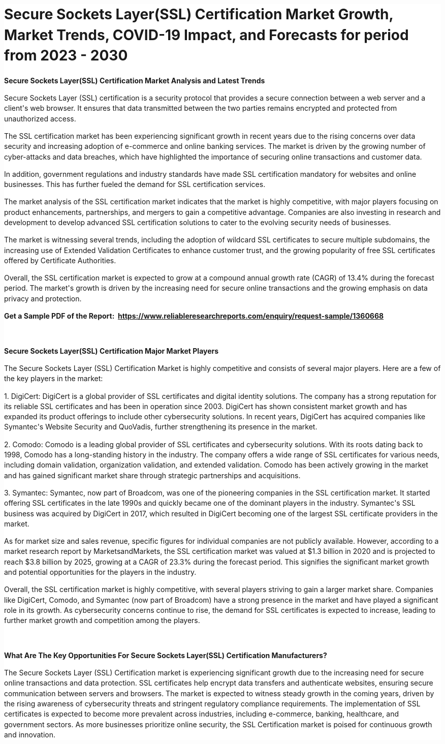 <p><h1>Secure Sockets Layer(SSL) Certification Market Growth, Market Trends, COVID-19 Impact, and Forecasts for period from 2023 - 2030</h1></p><p><strong>Secure Sockets Layer(SSL) Certification Market Analysis and Latest Trends</strong></p>
<p><p>Secure Sockets Layer (SSL) certification is a security protocol that provides a secure connection between a web server and a client's web browser. It ensures that data transmitted between the two parties remains encrypted and protected from unauthorized access.</p><p>The SSL certification market has been experiencing significant growth in recent years due to the rising concerns over data security and increasing adoption of e-commerce and online banking services. The market is driven by the growing number of cyber-attacks and data breaches, which have highlighted the importance of securing online transactions and customer data.</p><p>In addition, government regulations and industry standards have made SSL certification mandatory for websites and online businesses. This has further fueled the demand for SSL certification services.</p><p>The market analysis of the SSL certification market indicates that the market is highly competitive, with major players focusing on product enhancements, partnerships, and mergers to gain a competitive advantage. Companies are also investing in research and development to develop advanced SSL certification solutions to cater to the evolving security needs of businesses.</p><p>The market is witnessing several trends, including the adoption of wildcard SSL certificates to secure multiple subdomains, the increasing use of Extended Validation Certificates to enhance customer trust, and the growing popularity of free SSL certificates offered by Certificate Authorities.</p><p>Overall, the SSL certification market is expected to grow at a compound annual growth rate (CAGR) of 13.4% during the forecast period. The market's growth is driven by the increasing need for secure online transactions and the growing emphasis on data privacy and protection.</p></p>
<p><strong>Get a Sample PDF of the Report:&nbsp; <a href="https://www.reliableresearchreports.com/enquiry/request-sample/1360668">https://www.reliableresearchreports.com/enquiry/request-sample/1360668</a></strong></p>
<p>&nbsp;</p>
<p><strong>Secure Sockets Layer(SSL) Certification Major Market Players</strong></p>
<p><p>The Secure Sockets Layer (SSL) Certification Market is highly competitive and consists of several major players. Here are a few of the key players in the market:</p><p>1. DigiCert: DigiCert is a global provider of SSL certificates and digital identity solutions. The company has a strong reputation for its reliable SSL certificates and has been in operation since 2003. DigiCert has shown consistent market growth and has expanded its product offerings to include other cybersecurity solutions. In recent years, DigiCert has acquired companies like Symantec's Website Security and QuoVadis, further strengthening its presence in the market.</p><p>2. Comodo: Comodo is a leading global provider of SSL certificates and cybersecurity solutions. With its roots dating back to 1998, Comodo has a long-standing history in the industry. The company offers a wide range of SSL certificates for various needs, including domain validation, organization validation, and extended validation. Comodo has been actively growing in the market and has gained significant market share through strategic partnerships and acquisitions.</p><p>3. Symantec: Symantec, now part of Broadcom, was one of the pioneering companies in the SSL certification market. It started offering SSL certificates in the late 1990s and quickly became one of the dominant players in the industry. Symantec's SSL business was acquired by DigiCert in 2017, which resulted in DigiCert becoming one of the largest SSL certificate providers in the market.</p><p>As for market size and sales revenue, specific figures for individual companies are not publicly available. However, according to a market research report by MarketsandMarkets, the SSL certification market was valued at $1.3 billion in 2020 and is projected to reach $3.8 billion by 2025, growing at a CAGR of 23.3% during the forecast period. This signifies the significant market growth and potential opportunities for the players in the industry.</p><p>Overall, the SSL certification market is highly competitive, with several players striving to gain a larger market share. Companies like DigiCert, Comodo, and Symantec (now part of Broadcom) have a strong presence in the market and have played a significant role in its growth. As cybersecurity concerns continue to rise, the demand for SSL certificates is expected to increase, leading to further market growth and competition among the players.</p></p>
<p>&nbsp;</p>
<p><strong>What Are The Key Opportunities For Secure Sockets Layer(SSL) Certification Manufacturers?</strong></p>
<p><p>The Secure Sockets Layer (SSL) Certification market is experiencing significant growth due to the increasing need for secure online transactions and data protection. SSL certificates help encrypt data transfers and authenticate websites, ensuring secure communication between servers and browsers. The market is expected to witness steady growth in the coming years, driven by the rising awareness of cybersecurity threats and stringent regulatory compliance requirements. The implementation of SSL certificates is expected to become more prevalent across industries, including e-commerce, banking, healthcare, and government sectors. As more businesses prioritize online security, the SSL Certification market is poised for continuous growth and innovation.</p></p>